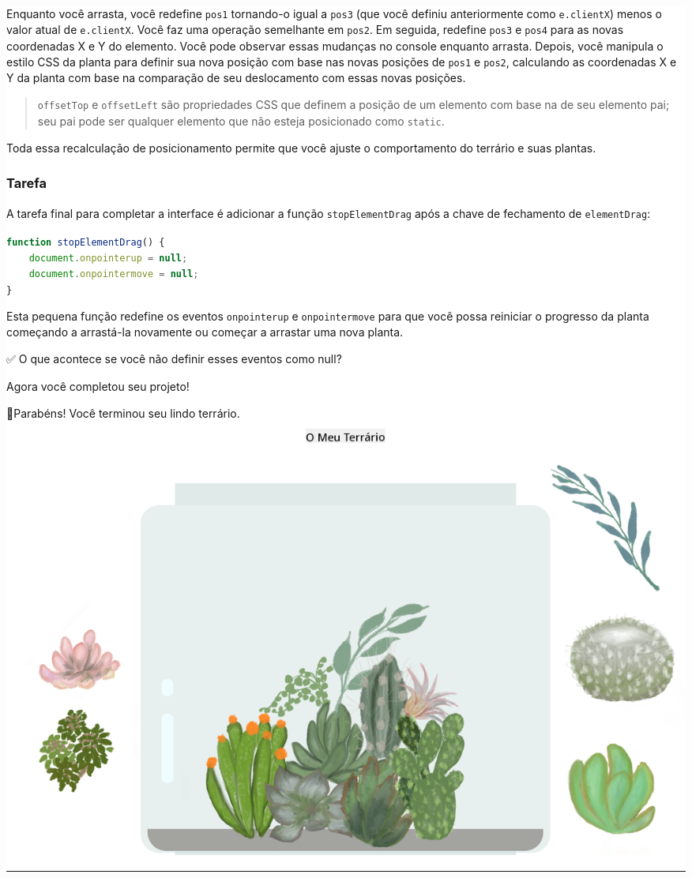 Enquanto você arrasta, você redefine `pos1` tornando-o igual a `pos3` (que você definiu anteriormente como `e.clientX`) menos o valor atual de `e.clientX`. Você faz uma operação semelhante em `pos2`. Em seguida, redefine `pos3` e `pos4` para as novas coordenadas X e Y do elemento. Você pode observar essas mudanças no console enquanto arrasta. Depois, você manipula o estilo CSS da planta para definir sua nova posição com base nas novas posições de `pos1` e `pos2`, calculando as coordenadas X e Y da planta com base na comparação de seu deslocamento com essas novas posições.

> `offsetTop` e `offsetLeft` são propriedades CSS que definem a posição de um elemento com base na de seu elemento pai; seu pai pode ser qualquer elemento que não esteja posicionado como `static`. 

Toda essa recalculação de posicionamento permite que você ajuste o comportamento do terrário e suas plantas.

### Tarefa 

A tarefa final para completar a interface é adicionar a função `stopElementDrag` após a chave de fechamento de `elementDrag`:

```javascript
function stopElementDrag() {
	document.onpointerup = null;
	document.onpointermove = null;
}
```

Esta pequena função redefine os eventos `onpointerup` e `onpointermove` para que você possa reiniciar o progresso da planta começando a arrastá-la novamente ou começar a arrastar uma nova planta.

✅ O que acontece se você não definir esses eventos como null?

Agora você completou seu projeto!

🥇Parabéns! Você terminou seu lindo terrário. ![terrário finalizado](../../../../translated_images/terrarium-final.0920f16e87c13a84cd2b553a5af9a3ad1cffbd41fbf8ce715d9e9c43809a5e2c.pt.png)

---
